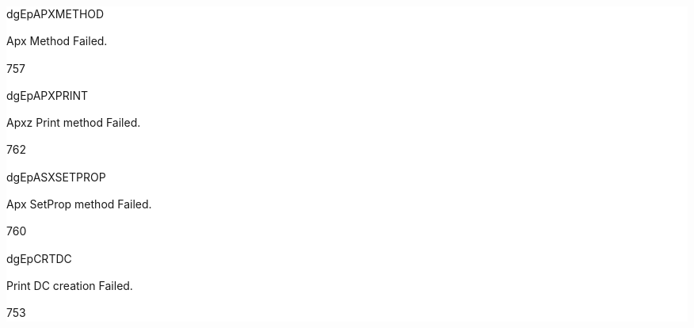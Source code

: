 dgEpAPXMETHOD 
</td>
            <td colspan="1" rowspan="1">

Apx Method Failed. 
</td>
            <td colspan="1" rowspan="1">

757 
</td>
          </tr>
          <tr>
            <td colspan="1" rowspan="1">

dgEpAPXPRINT 
</td>
            <td colspan="1" rowspan="1">

Apxz Print method Failed. 
</td>
            <td colspan="1" rowspan="1">

762 
</td>
          </tr>
          <tr>
            <td colspan="1" rowspan="1">

dgEpASXSETPROP 
</td>
            <td colspan="1" rowspan="1">

Apx SetProp method Failed. 
</td>
            <td colspan="1" rowspan="1">

760 
</td>
          </tr>
          <tr>
            <td colspan="1" rowspan="1">

dgEpCRTDC 
</td>
            <td colspan="1" rowspan="1">

Print DC creation Failed. 
</td>
            <td colspan="1" rowspan="1">

753 
</td>
          </tr>
          <tr>
            <td colspan="1" rowspan="1">
